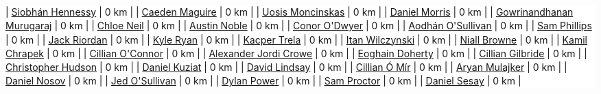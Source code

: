 | [Siobhán Hennessy](https://www.worldcubeassociation.org/persons/2019HENN02) | 0 km |
| [Caeden Maguire](https://www.worldcubeassociation.org/persons/2019MAGU02) | 0 km |
| [Uosis Moncinskas](https://www.worldcubeassociation.org/persons/2019MONC01) | 0 km |
| [Daniel Morris](https://www.worldcubeassociation.org/persons/2019MORR03) | 0 km |
| [Gowrinandhanan Murugaraj](https://www.worldcubeassociation.org/persons/2019MURU03) | 0 km |
| [Chloe Neil](https://www.worldcubeassociation.org/persons/2019NEIL01) | 0 km |
| [Austin Noble](https://www.worldcubeassociation.org/persons/2019NOBL02) | 0 km |
| [Conor O'Dwyer](https://www.worldcubeassociation.org/persons/2019ODWY01) | 0 km |
| [Aodhán O'Sullivan](https://www.worldcubeassociation.org/persons/2019OSUL01) | 0 km |
| [Sam Phillips](https://www.worldcubeassociation.org/persons/2019PHIL03) | 0 km |
| [Jack Riordan](https://www.worldcubeassociation.org/persons/2019RIOR01) | 0 km |
| [Kyle Ryan](https://www.worldcubeassociation.org/persons/2019RYAN01) | 0 km |
| [Kacper Trela](https://www.worldcubeassociation.org/persons/2019TREL01) | 0 km |
| [Itan Wilczynski](https://www.worldcubeassociation.org/persons/2019WILC02) | 0 km |
| [Niall Browne](https://www.worldcubeassociation.org/persons/2019BROW17) | 0 km |
| [Kamil Chrapek](https://www.worldcubeassociation.org/persons/2019CHRA01) | 0 km |
| [Cillian O'Connor](https://www.worldcubeassociation.org/persons/2019CONN04) | 0 km |
| [Alexander Jordi Crowe](https://www.worldcubeassociation.org/persons/2019CROW03) | 0 km |
| [Eoghain Doherty](https://www.worldcubeassociation.org/persons/2019DOHE01) | 0 km |
| [Cillian Gilbride](https://www.worldcubeassociation.org/persons/2019GILB02) | 0 km |
| [Christopher Hudson](https://www.worldcubeassociation.org/persons/2019HUDS03) | 0 km |
| [Daniel Kuziat](https://www.worldcubeassociation.org/persons/2019KUZI01) | 0 km |
| [David Lindsay](https://www.worldcubeassociation.org/persons/2019LIND14) | 0 km |
| [Cillian Ó Mír](https://www.worldcubeassociation.org/persons/2019MIRC01) | 0 km |
| [Aryan Mulajker](https://www.worldcubeassociation.org/persons/2019MULA01) | 0 km |
| [Daniel Nosov](https://www.worldcubeassociation.org/persons/2019NOSO01) | 0 km |
| [Jed O'Sullivan](https://www.worldcubeassociation.org/persons/2019OSUL03) | 0 km |
| [Dylan Power](https://www.worldcubeassociation.org/persons/2019POWE04) | 0 km |
| [Sam Proctor](https://www.worldcubeassociation.org/persons/2019PROC01) | 0 km |
| [Daniel Sesay](https://www.worldcubeassociation.org/persons/2019SESA01) | 0 km |
